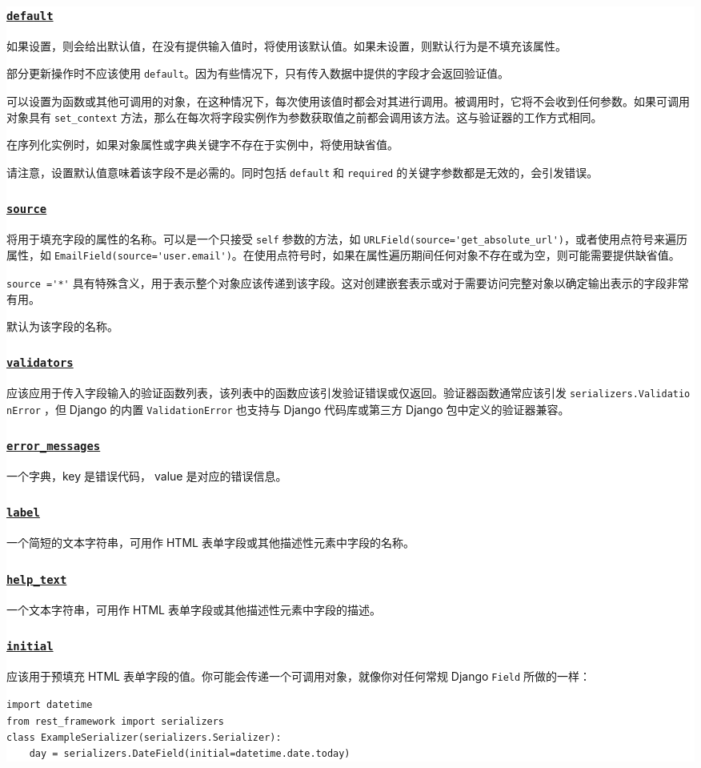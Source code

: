 ### [`default`](http://drf.jiuyou.info/#/drf/fields?id=default)

如果设置，则会给出默认值，在没有提供输入值时，将使用该默认值。如果未设置，则默认行为是不填充该属性。

部分更新操作时不应该使用 `default`。因为有些情况下，只有传入数据中提供的字段才会返回验证值。

可以设置为函数或其他可调用的对象，在这种情况下，每次使用该值时都会对其进行调用。被调用时，它将不会收到任何参数。如果可调用对象具有 `set_context` 方法，那么在每次将字段实例作为参数获取值之前都会调用该方法。这与验证器的工作方式相同。

在序列化实例时，如果对象属性或字典关键字不存在于实例中，将使用缺省值。

请注意，设置默认值意味着该字段不是必需的。同时包括 `default` 和 `required` 的关键字参数都是无效的，会引发错误。

### [`source`](http://drf.jiuyou.info/#/drf/fields?id=source)

将用于填充字段的属性的名称。可以是一个只接受 `self` 参数的方法，如 `URLField(source='get_absolute_url')`，或者使用点符号来遍历属性，如 `EmailField(source='user.email')`。在使用点符号时，如果在属性遍历期间任何对象不存在或为空，则可能需要提供缺省值。

`source ='*'` 具有特殊含义，用于表示整个对象应该传递到该字段。这对创建嵌套表示或对于需要访问完整对象以确定输出表示的字段非常有用。

默认为该字段的名称。

### [`validators`](http://drf.jiuyou.info/#/drf/fields?id=validators)

应该应用于传入字段输入的验证函数列表，该列表中的函数应该引发验证错误或仅返回。验证器函数通常应该引发 `serializers.ValidationError` ，但 Django 的内置 `ValidationError` 也支持与 Django 代码库或第三方 Django 包中定义的验证器兼容。

### [`error_messages`](http://drf.jiuyou.info/#/drf/fields?id=error_messages)

一个字典，key 是错误代码， value 是对应的错误信息。

### [`label`](http://drf.jiuyou.info/#/drf/fields?id=label)

一个简短的文本字符串，可用作 HTML 表单字段或其他描述性元素中字段的名称。

### [`help_text`](http://drf.jiuyou.info/#/drf/fields?id=help_text)

一个文本字符串，可用作 HTML 表单字段或其他描述性元素中字段的描述。

### [`initial`](http://drf.jiuyou.info/#/drf/fields?id=initial)

应该用于预填充 HTML 表单字段的值。你可能会传递一个可调用对象，就像你对任何常规 Django `Field` 所做的一样：

```
import datetime
from rest_framework import serializers
class ExampleSerializer(serializers.Serializer):
    day = serializers.DateField(initial=datetime.date.today)
```
